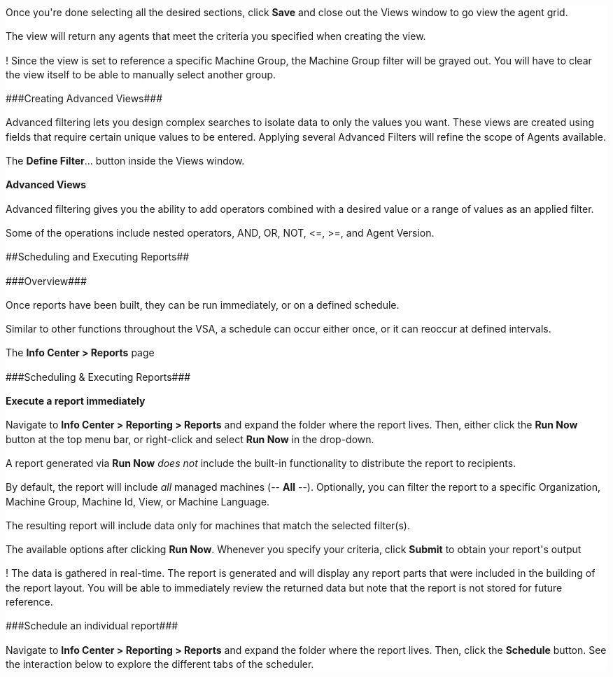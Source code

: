 Once you're done selecting all the desired sections, click **Save** and close out the Views window to go view the agent grid.

The view will return any agents that meet the criteria you specified when creating the view.

! Since the view is set to reference a specific Machine Group, the Machine Group filter will be grayed out. You will have to clear the view itself to be able to manually select another group.

###Creating Advanced Views###

Advanced filtering lets you design complex searches to isolate data to only the values you want. These views are created using fields that require certain unique values to be entered. Applying several Advanced Filters will refine the scope of Agents available.

The **Define Filter**... button inside the Views window.

**Advanced Views**

Advanced filtering gives you the ability to add operators combined with a desired value or a range of values as an applied filter.

Some of the operations include nested operators, AND, OR, NOT, <=, >=, and Agent Version.

##Scheduling and Executing Reports##

###Overview###

Once reports have been built, they can be run immediately, or on a defined schedule. 

Similar to other functions throughout the VSA, a schedule can occur either once, or it can reoccur at defined intervals.

The **Info Center > Reports** page

###Scheduling & Executing Reports###

**Execute a report immediately**

Navigate to **Info Center > Reporting > Reports** and expand the folder where the report lives. Then, either click the **Run Now** button at the top menu bar, or right-click and select **Run Now** in the drop-down.

A report generated via **Run Now** *does not* include the built-in functionality to distribute the report to recipients.

By default, the report will include *all* managed machines (-- **All** --). Optionally, you can filter the report to a specific Organization, Machine Group, Machine Id, View, or Machine Language. 

The resulting report will include data only for machines that match the selected filter(s).

The available options after clicking **Run Now**. Whenever you specify your criteria, click **Submit** to obtain your report's output

! The data is gathered in real-time. The report is generated and will display any report parts that were included in the building of the report layout. You will be able to immediately review the returned data but note that the report is not stored for future reference.

###Schedule an individual report###

Navigate to **Info Center > Reporting > Reports** and expand the folder where the report lives. Then, click the **Schedule** button. See the interaction below to explore the different tabs of the scheduler.
